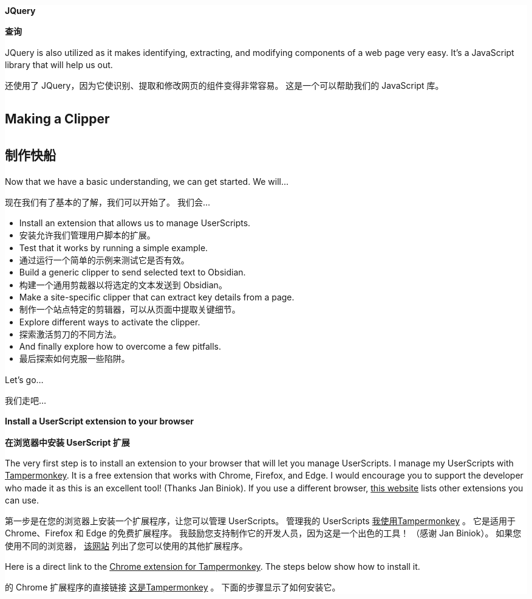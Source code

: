**JQuery**

**查询**

JQuery is also utilized as it makes identifying, extracting, and modifying components of a web page very easy. It’s a JavaScript library that will help us out.

还使用了 JQuery，因为它使识别、提取和修改网页的组件变得非常容易。 这是一个可以帮助我们的 JavaScript 库。

## Making a Clipper

## 制作快船

Now that we have a basic understanding, we can get started. We will…

现在我们有了基本的了解，我们可以开始了。 我们会…

-   Install an extension that allows us to manage UserScripts.
-   安装允许我们管理用户脚本的扩展。
-   Test that it works by running a simple example.
-   通过运行一个简单的示例来测试它是否有效。
-   Build a generic clipper to send selected text to Obsidian.
-   构建一个通用剪裁器以将选定的文本发送到 Obsidian。
-   Make a site-specific clipper that can extract key details from a page.
-   制作一个站点特定的剪辑器，可以从页面中提取关键细节。
-   Explore different ways to activate the clipper.
-   探索激活剪刀的不同方法。
-   And finally explore how to overcome a few pitfalls.
-   最后探索如何克服一些陷阱。

Let’s go…

我们走吧…

**Install a UserScript extension to your browser**

**在浏览器中安装 UserScript 扩展**

The very first step is to install an extension to your browser that will let you manage UserScripts. I manage my UserScripts with [Tampermonkey](https://www.tampermonkey.net/). It is a free extension that works with Chrome, Firefox, and Edge. I would encourage you to support the developer who made it as this is an excellent tool! (Thanks Jan Biniok). If you use a different browser, [this website](https://openuserjs.org/about/Userscript-Beginners-HOWTO) lists other extensions you can use.

第一步是在您的浏览器上安装一个扩展程序，让您可以管理 UserScripts。 管理我的 UserScripts [我使用Tampermonkey](https://www.tampermonkey.net/) 。 它是适用于 Chrome、Firefox 和 Edge 的免费扩展程序。 我鼓励您支持制作它的开发人员，因为这是一个出色的工具！ （感谢 Jan Biniok）。 如果您使用不同的浏览器， [该网站](https://openuserjs.org/about/Userscript-Beginners-HOWTO) 列出了您可以使用的其他扩展程序。

Here is a direct link to the [Chrome extension for Tampermonkey](https://chrome.google.com/webstore/detail/tampermonkey/dhdgffkkebhmkfjojejmpbldmpobfkfo?hl=en). The steps below show how to install it.

的 Chrome 扩展程序的直接链接 [这是Tampermonkey](https://chrome.google.com/webstore/detail/tampermonkey/dhdgffkkebhmkfjojejmpbldmpobfkfo?hl=en) 。 下面的步骤显示了如何安装它。
